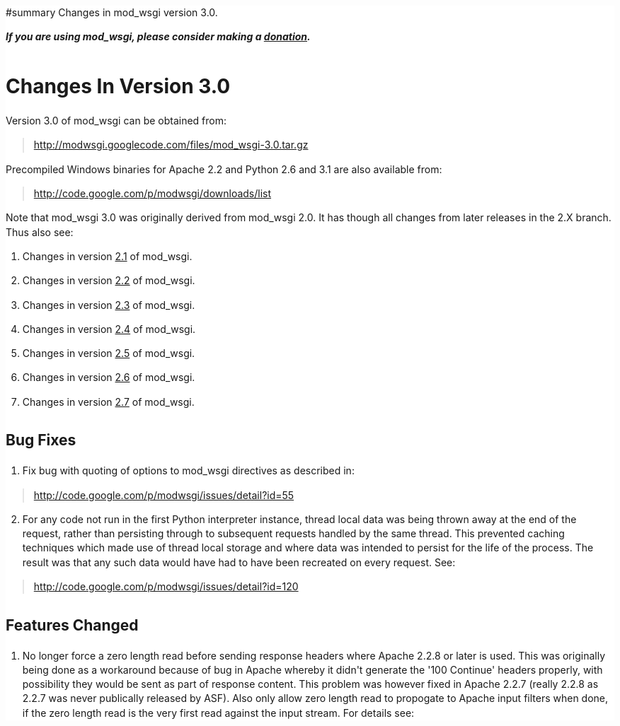 ﻿#summary Changes in mod\_wsgi version 3.0.

_**If you are using mod\_wsgi, please consider making a
[donation](HowToContributeBack.md).**_

# Changes In Version 3.0 #

Version 3.0 of mod\_wsgi can be obtained from:

> http://modwsgi.googlecode.com/files/mod_wsgi-3.0.tar.gz

Precompiled Windows binaries for Apache 2.2 and Python 2.6 and 3.1 are also
available from:

> http://code.google.com/p/modwsgi/downloads/list

Note that mod\_wsgi 3.0 was originally derived from mod\_wsgi 2.0. It has
though all changes from later releases in the 2.X branch. Thus also see:

1. Changes in version [2.1](ChangesInVersion0201.md) of mod\_wsgi.

2. Changes in version [2.2](ChangesInVersion0202.md) of mod\_wsgi.

3. Changes in version [2.3](ChangesInVersion0203.md) of mod\_wsgi.

4. Changes in version [2.4](ChangesInVersion0204.md) of mod\_wsgi.

5. Changes in version [2.5](ChangesInVersion0205.md) of mod\_wsgi.

6. Changes in version [2.6](ChangesInVersion0206.md) of mod\_wsgi.

7. Changes in version [2.7](ChangesInVersion0207.md) of mod\_wsgi.

## Bug Fixes ##

1. Fix bug with quoting of options to mod\_wsgi directives as described in:

> http://code.google.com/p/modwsgi/issues/detail?id=55

2. For any code not run in the first Python interpreter instance, thread
local data was being thrown away at the end of the request, rather than
persisting through to subsequent requests handled by the same thread. This
prevented caching techniques which made use of thread local storage and
where data was intended to persist for the life of the process. The result
was that any such data would have had to have been recreated on every
request. See:

> http://code.google.com/p/modwsgi/issues/detail?id=120

## Features Changed ##

1. No longer force a zero length read before sending response headers
where Apache 2.2.8 or later is used. This was originally being done as a
workaround because of bug in Apache whereby it didn't generate the
'100 Continue' headers properly, with possibility they would be sent as
part of response content. This problem was however fixed in Apache 2.2.7
(really 2.2.8 as 2.2.7 was never publically released by ASF). Also only
allow zero length read to propogate to Apache input filters when done, if
the zero length read is the very first read against the input stream. For
details see:
